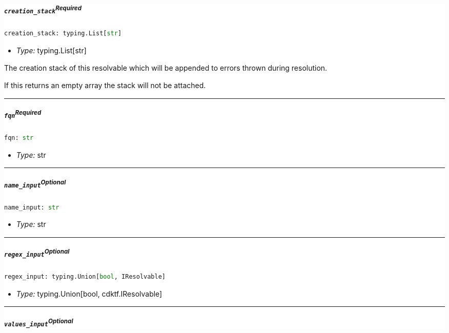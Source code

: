 
##### `creation_stack`<sup>Required</sup> <a name="creation_stack" id="rhizo-co-terraform-provider-oci.dataOciCoreVirtualCircuitPublicPrefixes.DataOciCoreVirtualCircuitPublicPrefixesFilterOutputReference.property.creationStack"></a>

```python
creation_stack: typing.List[str]
```

- *Type:* typing.List[str]

The creation stack of this resolvable which will be appended to errors thrown during resolution.

If this returns an empty array the stack will not be attached.

---

##### `fqn`<sup>Required</sup> <a name="fqn" id="rhizo-co-terraform-provider-oci.dataOciCoreVirtualCircuitPublicPrefixes.DataOciCoreVirtualCircuitPublicPrefixesFilterOutputReference.property.fqn"></a>

```python
fqn: str
```

- *Type:* str

---

##### `name_input`<sup>Optional</sup> <a name="name_input" id="rhizo-co-terraform-provider-oci.dataOciCoreVirtualCircuitPublicPrefixes.DataOciCoreVirtualCircuitPublicPrefixesFilterOutputReference.property.nameInput"></a>

```python
name_input: str
```

- *Type:* str

---

##### `regex_input`<sup>Optional</sup> <a name="regex_input" id="rhizo-co-terraform-provider-oci.dataOciCoreVirtualCircuitPublicPrefixes.DataOciCoreVirtualCircuitPublicPrefixesFilterOutputReference.property.regexInput"></a>

```python
regex_input: typing.Union[bool, IResolvable]
```

- *Type:* typing.Union[bool, cdktf.IResolvable]

---

##### `values_input`<sup>Optional</sup> <a name="values_input" id="rhizo-co-terraform-provider-oci.dataOciCoreVirtualCircuitPublicPrefixes.DataOciCoreVirtualCircuitPublicPrefixesFilterOutputReference.property.valuesInput"></a>
